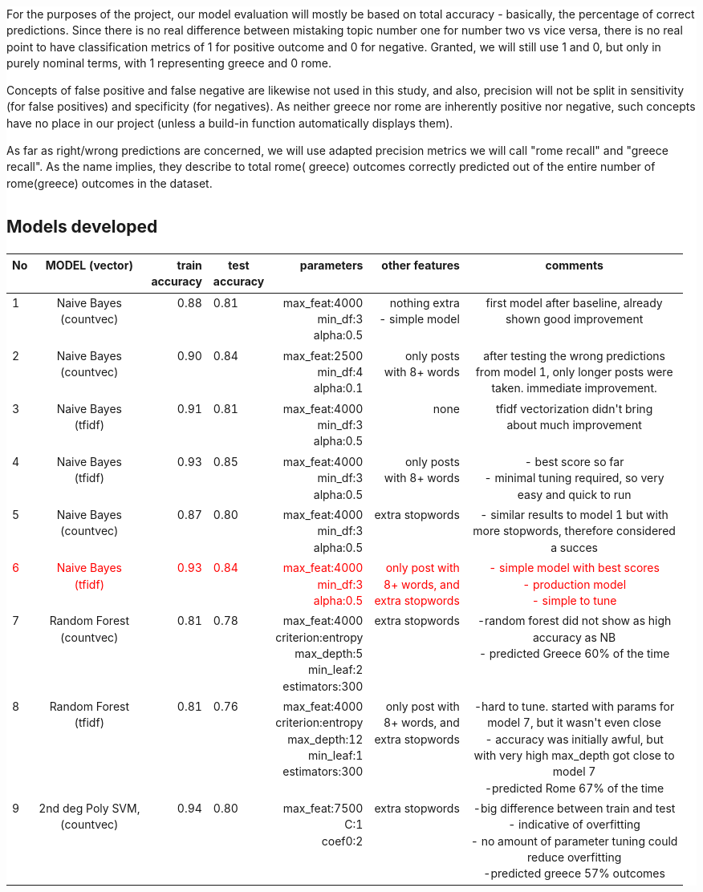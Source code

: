 For the purposes of the project, our model evaluation will mostly be based on total accuracy - basically, the percentage of correct predictions. Since there is no real difference between mistaking topic number one for number two vs vice versa, there is no real point to have classification metrics of 1 for positive outcome and 0 for negative. Granted, we will still use 1 and 0, but only in purely nominal terms, with 1 representing greece and 0 rome.

Concepts of false positive and false negative are likewise not used in this study, and also, precision will not be split in sensitivity (for false positives) and specificity (for negatives). As neither greece nor rome are inherently positive nor negative, such concepts have no place in our project (unless a build-in function automatically displays them).

As far as right/wrong predictions are concerned, we will use adapted precision metrics we will call "rome recall" and "greece recall". As the name implies, they describe to total rome( greece) outcomes correctly predicted out of the entire number of rome(greece) outcomes in the dataset.

## Models developed

| No |          MODEL (vector)         | train<br>accuracy | test<br>accuracy |                                                                         parameters |                                     other features |                                                                                                  comments                                                                                                  |
|----|:-------------------------------:|------------------:|------------------|-----------------------------------------------------------------------------------:|---------------------------------------------------:|:----------------------------------------------------------------------------------------------------------------------------------------------------------------------------------------------------------:|
| 1  |    Naive Bayes<br>(countvec)    |              0.88 | 0.81             |                                             max_feat:4000<br>min_df:3<br>alpha:0.5 |                    nothing extra<br>- simple model |                                                                        first model after baseline, already<br>shown good improvement                                                                       |
| 2  |    Naive Bayes<br>(countvec)    |              0.90 | 0.84             |                                             max_feat:2500<br>min_df:4<br>alpha:0.1 |                       only posts <br>with 8+ words |                                                after testing the wrong predictions<br>from model 1, only longer posts were<br>taken. immediate improvement.                                                |
| 3  |      Naive Bayes<br>(tfidf)     |              0.91 | 0.81             |                                             max_feat:4000<br>min_df:3<br>alpha:0.5 |                                               none |                                                                         tfidf vectorization didn't bring<br>about much improvement                                                                         |
| 4  |      Naive Bayes<br>(tfidf)     |              0.93 | 0.85             |                                             max_feat:4000<br>min_df:3<br>alpha:0.5 |                       only posts <br>with 8+ words |                                                             - best score so far<br>- minimal tuning required, so very<br>easy and quick to run                                                             |
| 5  |    Naive Bayes<br>(countvec)    |              0.87 | 0.80             |                                             max_feat:4000<br>min_df:3<br>alpha:0.5 |                                    extra stopwords |                                                          - similar results to model 1 but with<br>more stopwords, therefore considered<br>a succes                                                         |
| <span style="color:red">6</span> |  <span style="color:red">    Naive Bayes<br>(tfidf)   </span>  |    <span style="color:red">          0.93</span> | <span style="color:red">0.84</span>             |                                             <span style="color:red">max_feat:4000<br>min_df:3<br>alpha:0.5 |<span style="color:red"> only post with<br>8+ words, and<br>extra stopwords</span> |        <span style="color:red">                                                       - simple model with best scores<br>- production model<br>- simple to tune</span>                                                              |
| 7  |   Random Forest<br>(countvec)   |              0.81 | 0.78             |  max_feat:4000<br>criterion:entropy<br>max_depth:5<br>min_leaf:2<br>estimators:300 |                                    extra stopwords |                                                         -random forest did not show as high<br>accuracy as NB<br>- predicted Greece 60% of the time                                                        |
| 8  |     Random Forest<br>(tfidf)    |              0.81 | 0.76             | max_feat:4000<br>criterion:entropy<br>max_depth:12<br>min_leaf:1<br>estimators:300 | only post with<br>8+ words, and<br>extra stopwords | -hard to tune. started with params for<br>model 7, but it wasn't even close<br>- accuracy was initially awful, but <br>with very high max_depth got close to<br>model 7<br>-predicted Rome 67% of the time |
| 9  | 2nd deg Poly SVM,<br>(countvec) |              0.94 | 0.80             |                                                    max_feat:7500<br>C:1<br>coef0:2 |                                    extra stopwords |                   -big difference between train and test<br>- indicative of overfitting<br>- no amount of parameter tuning could <br>reduce overfitting<br>-predicted greece 57% outcomes                  |